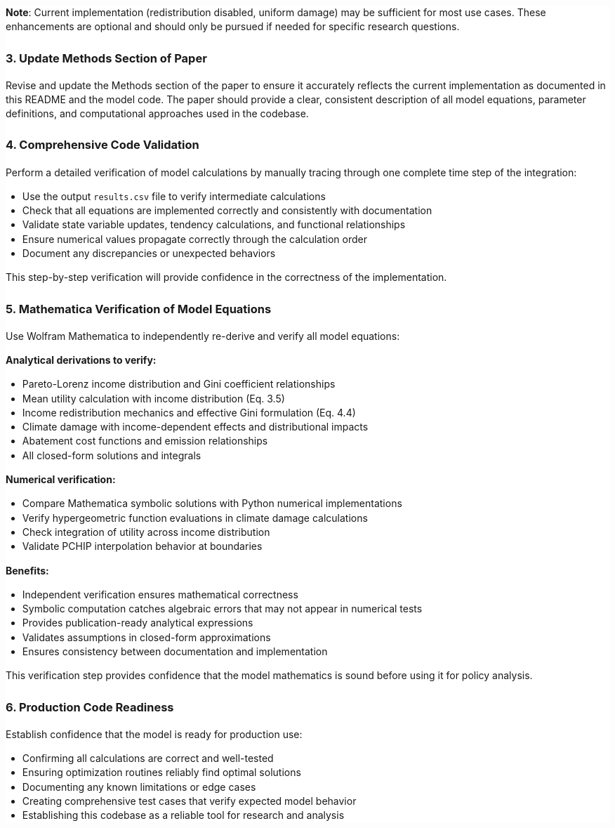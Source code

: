**Note**: Current implementation (redistribution disabled, uniform damage) may be sufficient for most use cases. These enhancements are optional and should only be pursued if needed for specific research questions.

### 3. Update Methods Section of Paper

Revise and update the Methods section of the paper to ensure it accurately reflects the current implementation as documented in this README and the model code. The paper should provide a clear, consistent description of all model equations, parameter definitions, and computational approaches used in the codebase.

### 4. Comprehensive Code Validation

Perform a detailed verification of model calculations by manually tracing through one complete time step of the integration:
- Use the output `results.csv` file to verify intermediate calculations
- Check that all equations are implemented correctly and consistently with documentation
- Validate state variable updates, tendency calculations, and functional relationships
- Ensure numerical values propagate correctly through the calculation order
- Document any discrepancies or unexpected behaviors

This step-by-step verification will provide confidence in the correctness of the implementation.

### 5. Mathematica Verification of Model Equations

Use Wolfram Mathematica to independently re-derive and verify all model equations:

**Analytical derivations to verify:**
- Pareto-Lorenz income distribution and Gini coefficient relationships
- Mean utility calculation with income distribution (Eq. 3.5)
- Income redistribution mechanics and effective Gini formulation (Eq. 4.4)
- Climate damage with income-dependent effects and distributional impacts
- Abatement cost functions and emission relationships
- All closed-form solutions and integrals

**Numerical verification:**
- Compare Mathematica symbolic solutions with Python numerical implementations
- Verify hypergeometric function evaluations in climate damage calculations
- Check integration of utility across income distribution
- Validate PCHIP interpolation behavior at boundaries

**Benefits:**
- Independent verification ensures mathematical correctness
- Symbolic computation catches algebraic errors that may not appear in numerical tests
- Provides publication-ready analytical expressions
- Validates assumptions in closed-form approximations
- Ensures consistency between documentation and implementation

This verification step provides confidence that the model mathematics is sound before using it for policy analysis.

### 6. Production Code Readiness

Establish confidence that the model is ready for production use:
- Confirming all calculations are correct and well-tested
- Ensuring optimization routines reliably find optimal solutions
- Documenting any known limitations or edge cases
- Creating comprehensive test cases that verify expected model behavior
- Establishing this codebase as a reliable tool for research and analysis
